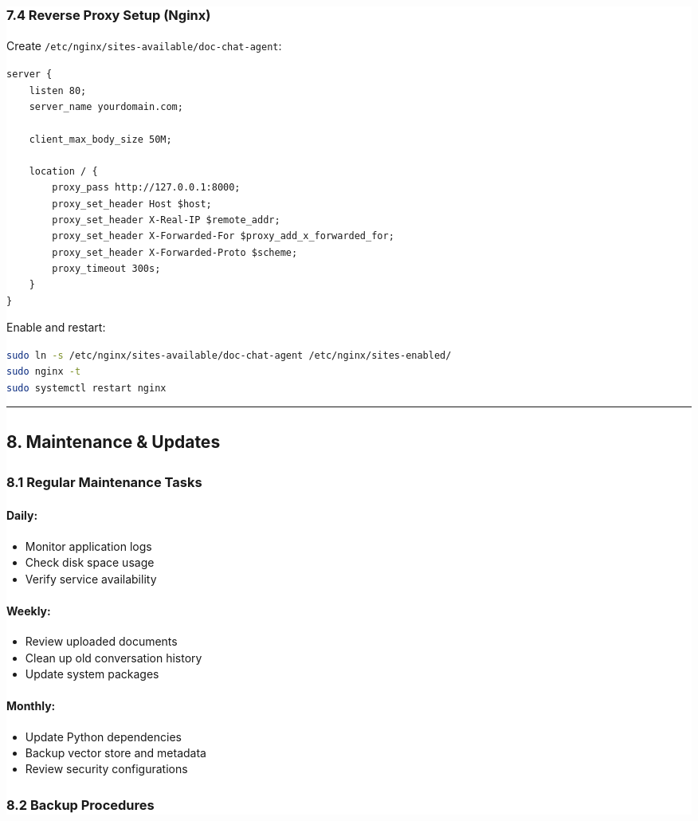 
### 7.4 Reverse Proxy Setup (Nginx)

Create `/etc/nginx/sites-available/doc-chat-agent`:
```nginx
server {
    listen 80;
    server_name yourdomain.com;

    client_max_body_size 50M;

    location / {
        proxy_pass http://127.0.0.1:8000;
        proxy_set_header Host $host;
        proxy_set_header X-Real-IP $remote_addr;
        proxy_set_header X-Forwarded-For $proxy_add_x_forwarded_for;
        proxy_set_header X-Forwarded-Proto $scheme;
        proxy_timeout 300s;
    }
}
```

Enable and restart:
```bash
sudo ln -s /etc/nginx/sites-available/doc-chat-agent /etc/nginx/sites-enabled/
sudo nginx -t
sudo systemctl restart nginx
```

---

## 8. Maintenance & Updates

### 8.1 Regular Maintenance Tasks

#### Daily:
- Monitor application logs
- Check disk space usage
- Verify service availability

#### Weekly:
- Review uploaded documents
- Clean up old conversation history
- Update system packages

#### Monthly:
- Update Python dependencies
- Backup vector store and metadata
- Review security configurations

### 8.2 Backup Procedures
